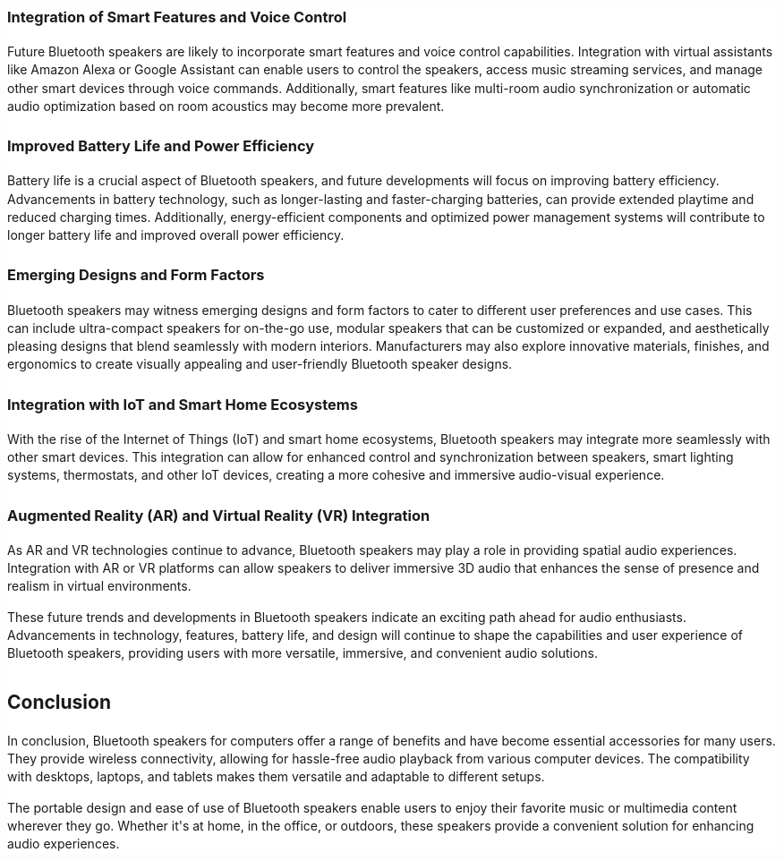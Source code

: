 ### Integration of Smart Features and Voice Control

Future Bluetooth speakers are likely to incorporate smart features and voice control capabilities. Integration with virtual assistants like Amazon Alexa or Google Assistant can enable users to control the speakers, access music streaming services, and manage other smart devices through voice commands. Additionally, smart features like multi-room audio synchronization or automatic audio optimization based on room acoustics may become more prevalent.

### Improved Battery Life and Power Efficiency

Battery life is a crucial aspect of Bluetooth speakers, and future developments will focus on improving battery efficiency. Advancements in battery technology, such as longer-lasting and faster-charging batteries, can provide extended playtime and reduced charging times. Additionally, energy-efficient components and optimized power management systems will contribute to longer battery life and improved overall power efficiency.

### Emerging Designs and Form Factors

Bluetooth speakers may witness emerging designs and form factors to cater to different user preferences and use cases. This can include ultra-compact speakers for on-the-go use, modular speakers that can be customized or expanded, and aesthetically pleasing designs that blend seamlessly with modern interiors. Manufacturers may also explore innovative materials, finishes, and ergonomics to create visually appealing and user-friendly Bluetooth speaker designs.

### Integration with IoT and Smart Home Ecosystems

With the rise of the Internet of Things (IoT) and smart home ecosystems, Bluetooth speakers may integrate more seamlessly with other smart devices. This integration can allow for enhanced control and synchronization between speakers, smart lighting systems, thermostats, and other IoT devices, creating a more cohesive and immersive audio-visual experience.

### Augmented Reality (AR) and Virtual Reality (VR) Integration

As AR and VR technologies continue to advance, Bluetooth speakers may play a role in providing spatial audio experiences. Integration with AR or VR platforms can allow speakers to deliver immersive 3D audio that enhances the sense of presence and realism in virtual environments.

These future trends and developments in Bluetooth speakers indicate an exciting path ahead for audio enthusiasts. Advancements in technology, features, battery life, and design will continue to shape the capabilities and user experience of Bluetooth speakers, providing users with more versatile, immersive, and convenient audio solutions.

## Conclusion

In conclusion, Bluetooth speakers for computers offer a range of benefits and have become essential accessories for many users. They provide wireless connectivity, allowing for hassle-free audio playback from various computer devices. The compatibility with desktops, laptops, and tablets makes them versatile and adaptable to different setups.

The portable design and ease of use of Bluetooth speakers enable users to enjoy their favorite music or multimedia content wherever they go. Whether it's at home, in the office, or outdoors, these speakers provide a convenient solution for enhancing audio experiences.
